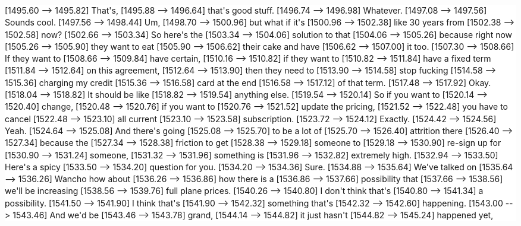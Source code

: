 [1495.60 --> 1495.82]  That's,
[1495.88 --> 1496.64]  that's good stuff.
[1496.74 --> 1496.98]  Whatever.
[1497.08 --> 1497.56]  Sounds cool.
[1497.56 --> 1498.44]  Um,
[1498.70 --> 1500.96]  but what if it's
[1500.96 --> 1502.38]  like 30 years from
[1502.38 --> 1502.58]  now?
[1502.66 --> 1503.34]  So here's the
[1503.34 --> 1504.06]  solution to that
[1504.06 --> 1505.26]  because right now
[1505.26 --> 1505.90]  they want to eat
[1505.90 --> 1506.62]  their cake and have
[1506.62 --> 1507.00]  it too.
[1507.30 --> 1508.66]  If they want to
[1508.66 --> 1509.84]  have certain,
[1510.16 --> 1510.82]  if they want to
[1510.82 --> 1511.84]  have a fixed term
[1511.84 --> 1512.64]  on this agreement,
[1512.64 --> 1513.90]  then they need to
[1513.90 --> 1514.58]  stop fucking
[1514.58 --> 1515.36]  charging my credit
[1515.36 --> 1516.58]  card at the end
[1516.58 --> 1517.12]  of that term.
[1517.48 --> 1517.92]  Okay.
[1518.04 --> 1518.82]  It should be like
[1518.82 --> 1519.54]  anything else.
[1519.54 --> 1520.14]  So if you want to
[1520.14 --> 1520.40]  change,
[1520.48 --> 1520.76]  if you want to
[1520.76 --> 1521.52]  update the pricing,
[1521.52 --> 1522.48]  you have to cancel
[1522.48 --> 1523.10]  all current
[1523.10 --> 1523.58]  subscription.
[1523.72 --> 1524.12]  Exactly.
[1524.42 --> 1524.56]  Yeah.
[1524.64 --> 1525.08]  And there's going
[1525.08 --> 1525.70]  to be a lot of
[1525.70 --> 1526.40]  attrition there
[1526.40 --> 1527.34]  because the
[1527.34 --> 1528.38]  friction to get
[1528.38 --> 1529.18]  someone to
[1529.18 --> 1530.90]  re-sign up for
[1530.90 --> 1531.24]  someone,
[1531.32 --> 1531.96]  something is
[1531.96 --> 1532.82]  extremely high.
[1532.94 --> 1533.50]  Here's a spicy
[1533.50 --> 1534.20]  question for you.
[1534.20 --> 1534.36]  Sure.
[1534.88 --> 1535.64]  We've talked on
[1535.64 --> 1536.26]  Wancho how about
[1536.26 --> 1536.86]  how there is a
[1536.86 --> 1537.66]  possibility that
[1537.66 --> 1538.56]  we'll be increasing
[1538.56 --> 1539.76]  full plane prices.
[1540.26 --> 1540.80]  I don't think that's
[1540.80 --> 1541.34]  a possibility.
[1541.50 --> 1541.90]  I think that's
[1541.90 --> 1542.32]  something that's
[1542.32 --> 1542.60]  happening.
[1543.00 --> 1543.46]  And we'd be
[1543.46 --> 1543.78]  grand,
[1544.14 --> 1544.82]  it just hasn't
[1544.82 --> 1545.24]  happened yet,